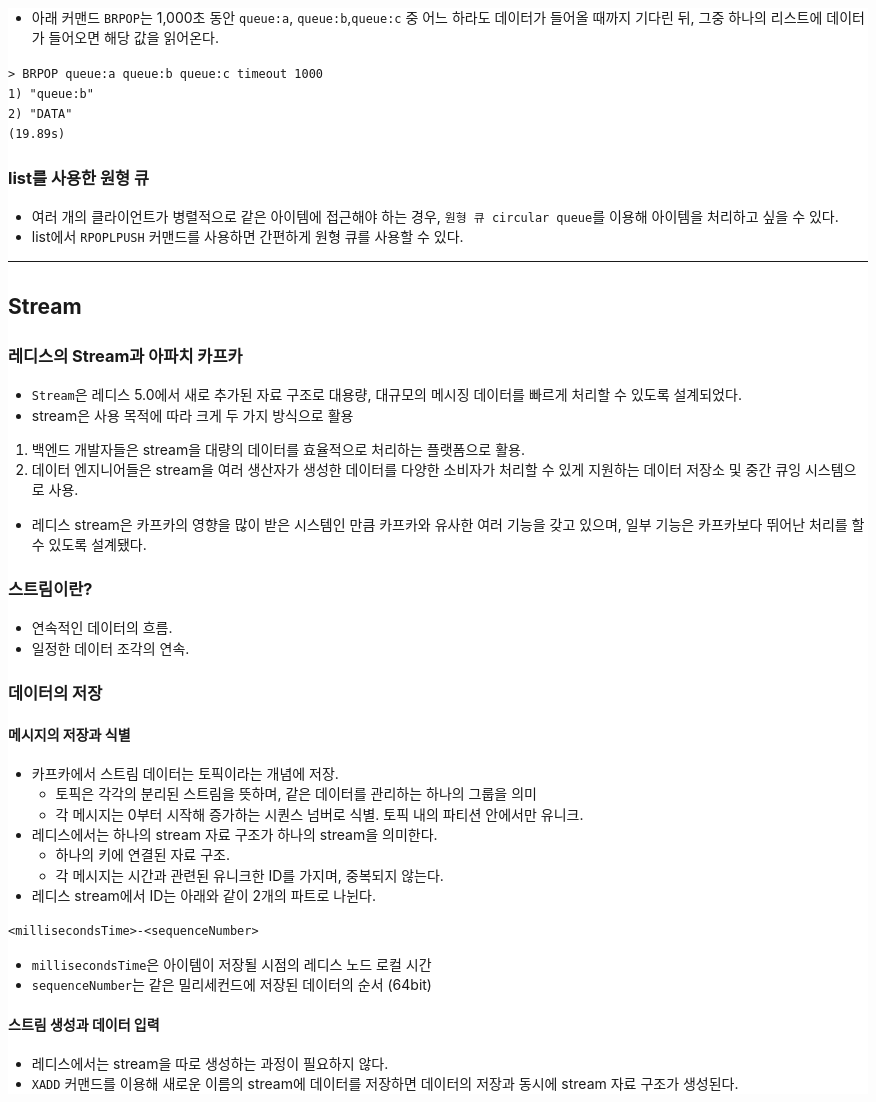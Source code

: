 - 아래 커맨드 `BRPOP`는 1,000초 동안 `queue:a`, `queue:b`,`queue:c` 중 어느 하라도 데이터가 들어올 때까지 기다린 뒤, 그중 하나의 리스트에 데이터가 들어오면 해당 값을 읽어온다.

```shell
> BRPOP queue:a queue:b queue:c timeout 1000
1) "queue:b"
2) "DATA"
(19.89s)
```

### list를 사용한 원형 큐

- 여러 개의 클라이언트가 병렬적으로 같은 아이템에 접근해야 하는 경우, `원형 큐 circular queue`를 이용해 아이템을 처리하고 싶을 수 있다.
- list에서 `RPOPLPUSH` 커맨드를 사용하면 간편하게 원형 큐를 사용할 수 있다.

---

## Stream

### 레디스의 Stream과 아파치 카프카

- `Stream`은 레디스 5.0에서 새로 추가된 자료 구조로 대용량, 대규모의 메시징 데이터를 빠르게 처리할 수 있도록 설계되었다.
- stream은 사용 목적에 따라 크게 두 가지 방식으로 활용
1. 백엔드 개발자들은 stream을 대량의 데이터를 효율적으로 처리하는 플랫폼으로 활용.
2. 데이터 엔지니어들은 stream을 여러 생산자가 생성한 데이터를 다양한 소비자가 처리할 수 있게 지원하는 데이터 저장소 및 중간 큐잉 시스템으로 사용.

- 레디스 stream은 카프카의 영향을 많이 받은 시스템인 만큼 카프카와 유사한 여러 기능을 갖고 있으며, 일부 기능은 카프카보다 뛰어난 처리를 할 수 있도록 설계됐다.

### 스트림이란?

- 연속적인 데이터의 흐름.
- 일정한 데이터 조각의 연속.

### 데이터의 저장

#### 메시지의 저장과 식별

- 카프카에서 스트림 데이터는 토픽이라는 개념에 저장.
  - 토픽은 각각의 분리된 스트림을 뜻하며, 같은 데이터를 관리하는 하나의 그룹을 의미
  - 각 메시지는 0부터 시작해 증가하는 시퀀스 넘버로 식별. 토픽 내의 파티션 안에서만 유니크.
- 레디스에서는 하나의 stream 자료 구조가 하나의 stream을 의미한다.
  - 하나의 키에 연결된 자료 구조.
  - 각 메시지는 시간과 관련된 유니크한 ID를 가지며, 중복되지 않는다.
- 레디스 stream에서 ID는 아래와 같이 2개의 파트로 나뉜다.

```
<millisecondsTime>-<sequenceNumber>
```

- `millisecondsTime`은 아이템이 저장될 시점의 레디스 노드 로컬 시간
- `sequenceNumber`는 같은 밀리세컨드에 저장된 데이터의 순서 (64bit)

#### 스트림 생성과 데이터 입력

- 레디스에서는 stream을 따로 생성하는 과정이 필요하지 않다.
- `XADD` 커맨드를 이용해 새로운 이름의 stream에 데이터를 저장하면 데이터의 저장과 동시에 stream 자료 구조가 생성된다.
